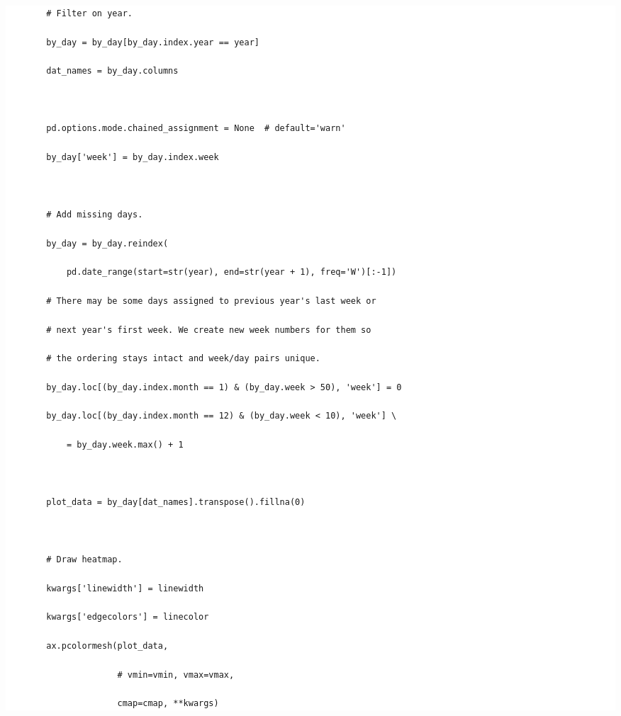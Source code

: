        

            # Filter on year.

            by_day = by_day[by_day.index.year == year]

            dat_names = by_day.columns

        

            pd.options.mode.chained_assignment = None  # default='warn'

            by_day['week'] = by_day.index.week

        

            # Add missing days.

            by_day = by_day.reindex(

                pd.date_range(start=str(year), end=str(year + 1), freq='W')[:-1])

            # There may be some days assigned to previous year's last week or

            # next year's first week. We create new week numbers for them so

            # the ordering stays intact and week/day pairs unique.

            by_day.loc[(by_day.index.month == 1) & (by_day.week > 50), 'week'] = 0

            by_day.loc[(by_day.index.month == 12) & (by_day.week < 10), 'week'] \

                = by_day.week.max() + 1

        

            plot_data = by_day[dat_names].transpose().fillna(0)

        

            # Draw heatmap.

            kwargs['linewidth'] = linewidth

            kwargs['edgecolors'] = linecolor

            ax.pcolormesh(plot_data,

                          # vmin=vmin, vmax=vmax,

                          cmap=cmap, **kwargs)
